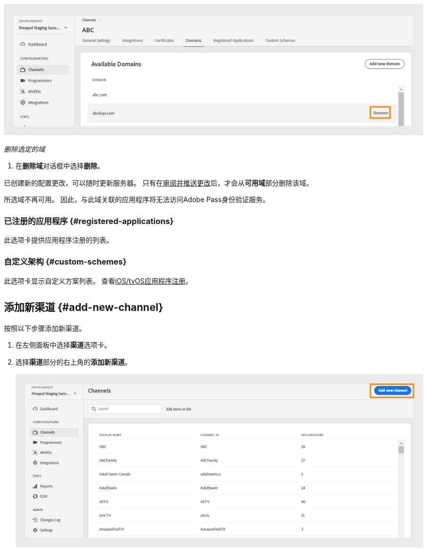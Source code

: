    ![删除选定的域](assets/remove-domain.png)

   *删除选定的域*

1. 在&#x200B;**删除域**&#x200B;对话框中选择&#x200B;**删除**。

已创建新的配置更改，可以随时更新服务器。 只有在[审阅并推送更改](/help/authentication/tve-dashboard-review-push-changes.md)后，才会从&#x200B;**可用域**&#x200B;部分删除该域。

所选域不再可用。 因此，与此域关联的应用程序将无法访问Adobe Pass身份验证服务。

### 已注册的应用程序 {#registered-applications}

此选项卡提供应用程序注册的列表。

### 自定义架构 {#custom-schemes}

此选项卡显示自定义方案列表。 查看[iOS/tvOS应用程序注册](/help/authentication/iostvos-application-registration.md)。

## 添加新渠道 {#add-new-channel}

按照以下步骤添加新渠道。

1. 在左侧面板中选择&#x200B;**渠道**&#x200B;选项卡。
1. 选择&#x200B;**渠道**&#x200B;部分的右上角的&#x200B;**添加新渠道**。

   ![添加新频道](assets/add-new-channel.png)
